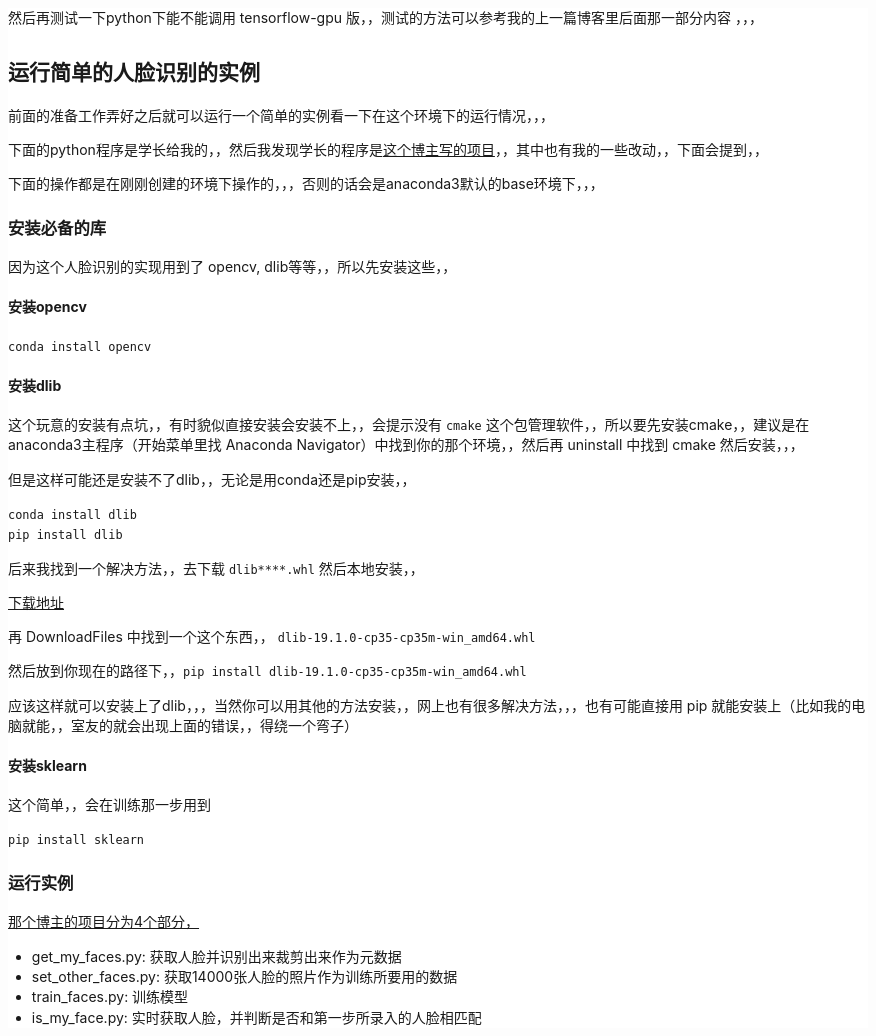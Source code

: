 然后再测试一下python下能不能调用 tensorflow-gpu 版，，测试的方法可以参考我的上一篇博客里后面那一部分内容 ，，，

## 运行简单的人脸识别的实例

前面的准备工作弄好之后就可以运行一个简单的实例看一下在这个环境下的运行情况，，，

下面的python程序是学长给我的，，然后我发现学长的程序是[这个博主写的项目](https://www.cnblogs.com/mu---mu/p/FaceRecognition-tensorflow.html)，，其中也有我的一些改动，，下面会提到，，

下面的操作都是在刚刚创建的环境下操作的，，，否则的话会是anaconda3默认的base环境下，，，

### 安装必备的库

因为这个人脸识别的实现用到了 opencv, dlib等等，，所以先安装这些，，

#### 安装opencv

```js
conda install opencv
```

#### 安装dlib

这个玩意的安装有点坑，，有时貌似直接安装会安装不上，，会提示没有 ``cmake`` 这个包管理软件，，所以要先安装cmake，，建议是在anaconda3主程序（开始菜单里找 Anaconda Navigator）中找到你的那个环境，，然后再 uninstall 中找到 cmake 然后安装，，，

但是这样可能还是安装不了dlib，，无论是用conda还是pip安装，，

```js
conda install dlib
pip install dlib
```

后来我找到一个解决方法，，去下载 ``dlib****.whl`` 然后本地安装，，

[下载地址](https://pypi.org/project/dlib/19.1.0/#files)

再 DownloadFiles 中找到一个这个东西，，
``dlib-19.1.0-cp35-cp35m-win_amd64.whl ``

然后放到你现在的路径下，，``pip install dlib-19.1.0-cp35-cp35m-win_amd64.whl``

应该这样就可以安装上了dlib，，，当然你可以用其他的方法安装，，网上也有很多解决方法，，，也有可能直接用 pip 就能安装上（比如我的电脑就能，，室友的就会出现上面的错误，，得绕一个弯子）

#### 安装sklearn

这个简单，，会在训练那一步用到

``pip install sklearn``

### 运行实例

[那个博主的项目分为4个部分，](https://www.cnblogs.com/mu---mu/p/FaceRecognition-tensorflow.html)

+ get_my_faces.py: 获取人脸并识别出来裁剪出来作为元数据
+ set_other_faces.py: 获取14000张人脸的照片作为训练所要用的数据
+ train_faces.py: 训练模型
+ is_my_face.py: 实时获取人脸，并判断是否和第一步所录入的人脸相匹配
